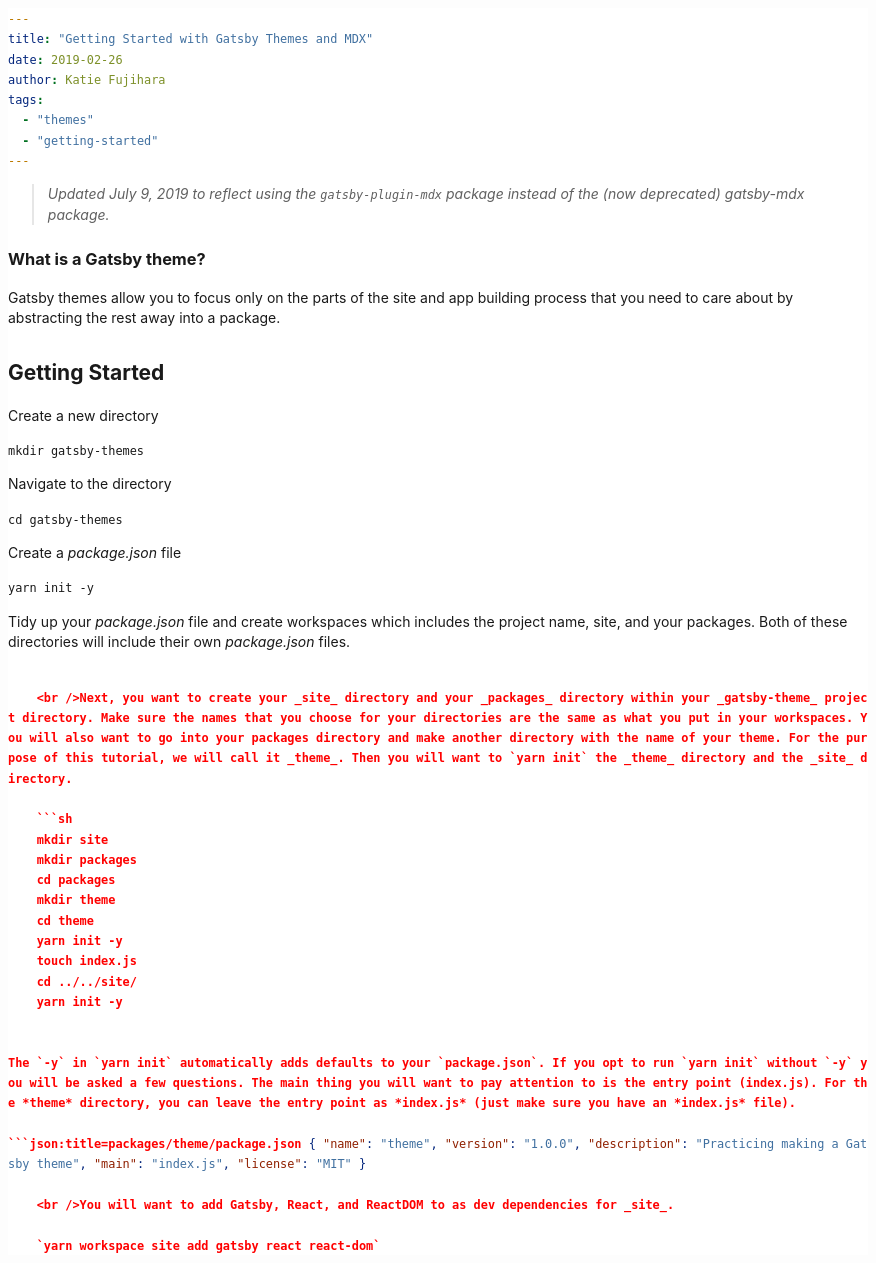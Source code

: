 ```yaml
---
title: "Getting Started with Gatsby Themes and MDX"
date: 2019-02-26
author: Katie Fujihara
tags:
  - "themes"
  - "getting-started"
---
```


> *Updated July 9, 2019 to reflect using the `gatsby-plugin-mdx` package instead of the (now deprecated) gatsby-mdx package.*

### What is a Gatsby theme?

<Pullquote cite="Jason Lengstorf">Gatsby themes allow you to focus only on the parts of the site and app building process that you need to care about by abstracting the rest away into a package.</Pullquote>

## Getting Started

Create a new directory

`mkdir gatsby-themes`

Navigate to the directory

`cd gatsby-themes`

Create a *package.json* file

`yarn init -y`

Tidy up your *package.json* file and create workspaces which includes the project name, site, and your packages. Both of these directories will include their own *package.json* files.

```json:title=package.json { "name": "gatsby-site", "private": true, "version": "1.0.0", "workspaces": ["site", "packages/*"] }

    <br />Next, you want to create your _site_ directory and your _packages_ directory within your _gatsby-theme_ project directory. Make sure the names that you choose for your directories are the same as what you put in your workspaces. You will also want to go into your packages directory and make another directory with the name of your theme. For the purpose of this tutorial, we will call it _theme_. Then you will want to `yarn init` the _theme_ directory and the _site_ directory.
    
    ```sh
    mkdir site
    mkdir packages
    cd packages
    mkdir theme
    cd theme
    yarn init -y
    touch index.js
    cd ../../site/
    yarn init -y
    

The `-y` in `yarn init` automatically adds defaults to your `package.json`. If you opt to run `yarn init` without `-y` you will be asked a few questions. The main thing you will want to pay attention to is the entry point (index.js). For the *theme* directory, you can leave the entry point as *index.js* (just make sure you have an *index.js* file).

```json:title=packages/theme/package.json { "name": "theme", "version": "1.0.0", "description": "Practicing making a Gatsby theme", "main": "index.js", "license": "MIT" }

    <br />You will want to add Gatsby, React, and ReactDOM to as dev dependencies for _site_.
    
    `yarn workspace site add gatsby react react-dom`
```